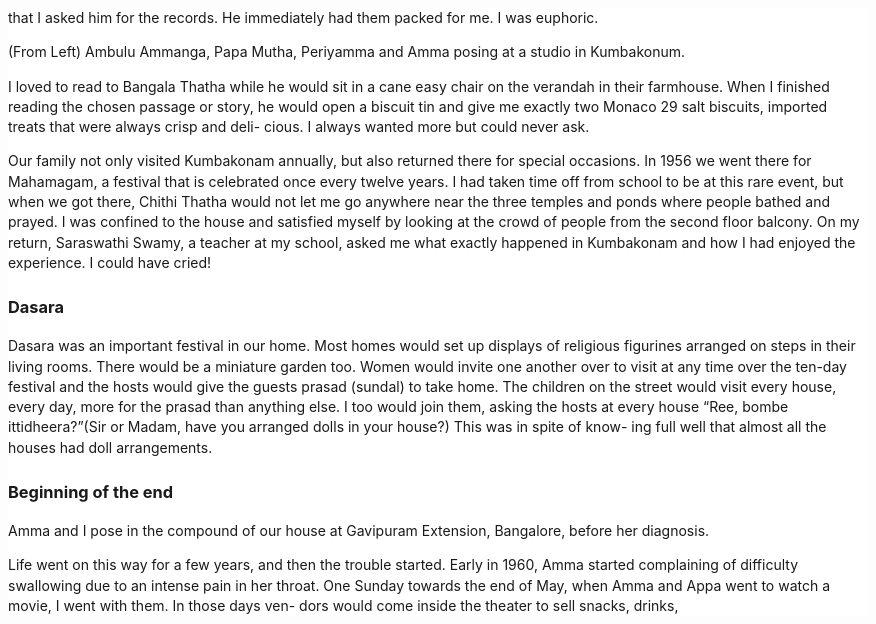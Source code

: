 that I asked him for the records. He immediately had them
packed for me. I was euphoric.

(From Left) Ambulu Ammanga, Papa Mutha, Periyamma and Amma
posing at a studio in Kumbakonum.

I loved to read to Bangala Thatha while he would
sit in a cane easy chair on the verandah in their farmhouse.
When I finished reading the chosen passage or story, he
would open a biscuit tin and give me exactly two Monaco
29
salt biscuits, imported treats that were always crisp and deli-
cious. I always wanted more but could never ask.

Our family not only visited Kumbakonam annually,
but also returned there for special occasions. In 1956 we
went there for Mahamagam, a festival that is celebrated once
every twelve years. I had taken time off from school to be at
this rare event, but when we got there, Chithi Thatha would
not let me go anywhere near the three temples and ponds
where people bathed and prayed. I was confined to the house
and satisfied myself by looking at the crowd of people from
the second floor balcony. On my return, Saraswathi Swamy,
a teacher at my school, asked me what exactly happened in
Kumbakonam and how I had enjoyed the experience. I could
have cried!


### Dasara
Dasara was an important festival in our home. Most homes would set up
displays of religious figurines arranged on steps in their living rooms. There
would be a miniature garden too. Women would invite one another over
to visit at any time over the ten-day festival and the hosts would give the
guests prasad (sundal) to take home. The children on the street would visit
every house, every day, more for the prasad than anything else. I too would
join them, asking the hosts at every house “Ree, bombe ittidheera?”(Sir or
Madam, have you arranged dolls in your house?) This was in spite of know-
ing full well that almost all the houses had doll arrangements.

### Beginning of the end
Amma and I pose in the compound of our house at Gavipuram Extension,
Bangalore, before her diagnosis.

Life went on this way for a few years, and then the
trouble started. Early in 1960, Amma started complaining
of difficulty swallowing due to an intense pain in her throat.
One Sunday towards the end of May, when Amma and Appa
went to watch a movie, I went with them. In those days ven-
dors would come inside the theater to sell snacks, drinks,
